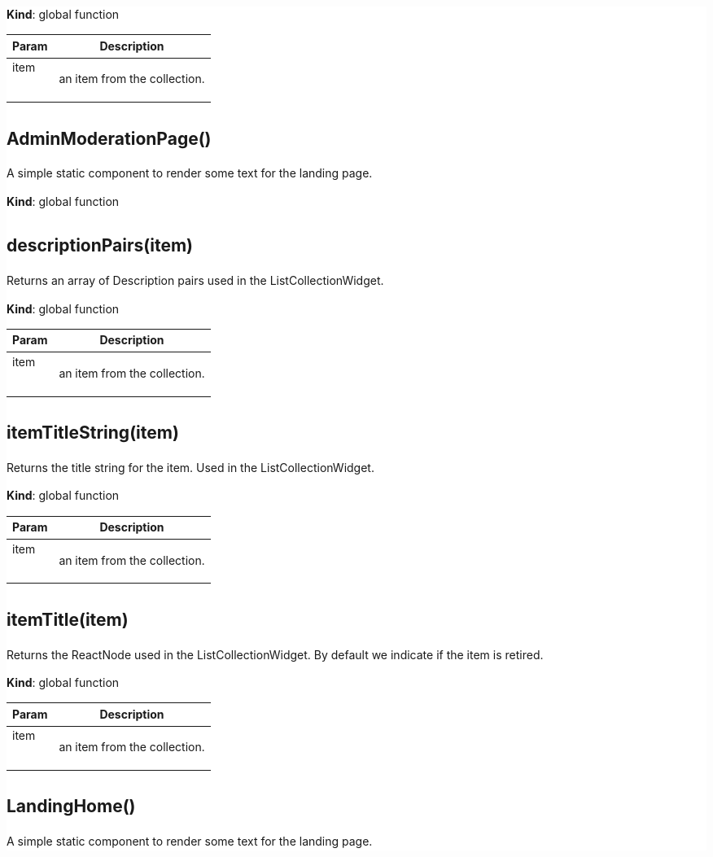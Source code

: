 **Kind**: global function  

| Param | Description |
| --- | --- |
| item | <p>an item from the collection.</p> |

<a name="AdminModerationPage"></a>

## AdminModerationPage()
<p>A simple static component to render some text for the landing page.</p>

**Kind**: global function  
<a name="descriptionPairs"></a>

## descriptionPairs(item)
<p>Returns an array of Description pairs used in the ListCollectionWidget.</p>

**Kind**: global function  

| Param | Description |
| --- | --- |
| item | <p>an item from the collection.</p> |

<a name="itemTitleString"></a>

## itemTitleString(item)
<p>Returns the title string for the item. Used in the ListCollectionWidget.</p>

**Kind**: global function  

| Param | Description |
| --- | --- |
| item | <p>an item from the collection.</p> |

<a name="itemTitle"></a>

## itemTitle(item)
<p>Returns the ReactNode used in the ListCollectionWidget. By default we indicate if the item is retired.</p>

**Kind**: global function  

| Param | Description |
| --- | --- |
| item | <p>an item from the collection.</p> |

<a name="LandingHome"></a>

## LandingHome()
<p>A simple static component to render some text for the landing page.</p>
